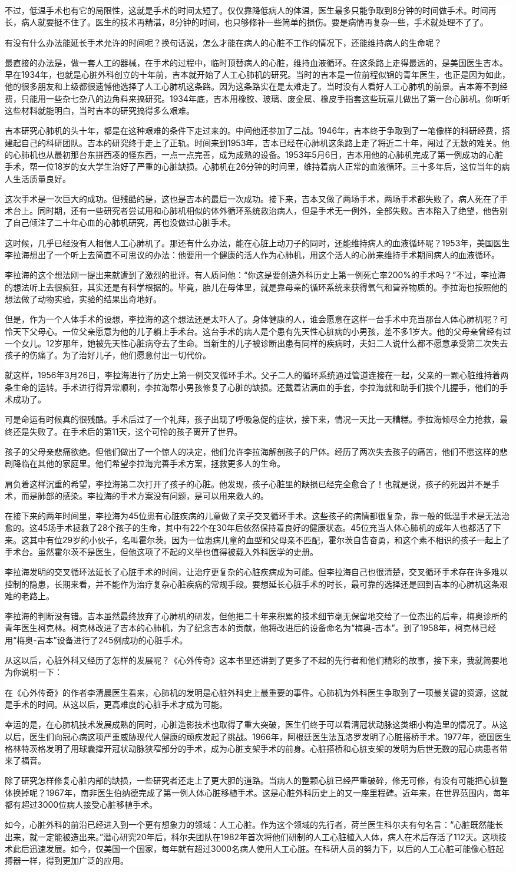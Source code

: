 

不过，低温手术也有它的局限性，这就是手术的时间太短了。仅仅靠降低病人的体温，医生最多只能争取到8分钟的时间做手术。时间再长，病人就要挺不住了。医生的技术再精湛，8分钟的时间，也只够修补一些简单的损伤。要是病情再复杂一些，手术就处理不了了。

有没有什么办法能延长手术允许的时间呢？换句话说，怎么才能在病人的心脏不工作的情况下，还能维持病人的生命呢？

最直接的办法是，做一套人工的器械，在手术的过程中，临时顶替病人的心脏，维持血液循环。在这条路上走得最远的，是美国医生吉本。早在1934年，也就是心脏外科创立的十年前，吉本就开始了人工心肺机的研究。当时的吉本是一位前程似锦的青年医生，也正是因为如此，他的很多朋友和上级都很遗憾他选择了人工心肺机这条路。因为这条路实在是太难走了。当时没有人看好人工心肺机的前景。吉本筹不到经费，只能用一些杂七杂八的边角料来搞研究。1934年底，吉本用橡胶、玻璃、废金属、橡皮手指套这些玩意儿做出了第一台心肺机。你听听这些材料就能明白，当时吉本的研究搞得多么艰难。

吉本研究心肺机的头十年，都是在这种艰难的条件下走过来的。中间他还参加了二战。1946年，吉本终于争取到了一笔像样的科研经费，搭建起自己的科研团队。吉本的研究终于走上了正轨。时间来到1953年，吉本已经在心肺机这条路上走了将近二十年，闯过了无数的难关。他的心肺机也从最初那台东拼西凑的怪东西，一点一点完善，成为成熟的设备。1953年5月6日，吉本用他的心肺机完成了第一例成功的心脏手术，帮一位18岁的女大学生治好了严重的心脏缺损。心肺机在26分钟的时间里，维持着病人正常的血液循环。三十多年后，这位当年的病人生活质量良好。

这次手术是一次巨大的成功。但残酷的是，这也是吉本的最后一次成功。接下来，吉本又做了两场手术，两场手术都失败了，病人死在了手术台上。同时期，还有一些研究者尝试用和心肺机相似的体外循环系统救治病人，但是手术无一例外，全部失败。吉本陷入了绝望，他告别了自己倾注了二十年心血的心肺机研究，再也没做过心脏手术。

这时候，几乎已经没有人相信人工心肺机了。那还有什么办法，能在心脏上动刀子的同时，还能维持病人的血液循环呢？1953年，美国医生李拉海想出了一个听上去简直不可思议的办法：他要用一个健康的活人作为心肺机，用这个活人的心肺来维持手术期间病人的血液循环。

李拉海的这个想法刚一提出来就遭到了激烈的批评。有人质问他：“你这是要创造外科历史上第一例死亡率200%的手术吗？”不过，李拉海的想法听上去很疯狂，其实还是有科学根据的。毕竟，胎儿在母体里，就是靠母亲的循环系统来获得氧气和营养物质的。李拉海也按照他的想法做了动物实验，实验的结果出奇地好。

但是，作为一个人体手术的设想，李拉海的这个想法还是太吓人了。身体健康的人，谁会愿意在这样一台手术中充当那台人体心肺机呢？可怜天下父母心。一位父亲愿意为他的儿子躺上手术台。这台手术的病人是个患有先天性心脏病的小男孩，差不多1岁大。他的父母亲曾经有过一个女儿。12岁那年，她被先天性心脏病夺去了生命。当新生的儿子被诊断出患有同样的疾病时，夫妇二人说什么都不愿意承受第二次失去孩子的伤痛了。为了治好儿子，他们愿意付出一切代价。

就这样，1956年3月26日，李拉海进行了历史上第一例交叉循环手术。父子二人的循环系统通过管道连接在一起，父亲的一颗心脏维持着两条生命的运转。手术进行得异常顺利，李拉海帮小男孩修复了心脏的缺损。还戴着沾满血的手套，李拉海就和助手们挨个儿握手，他们的手术成功了。

可是命运有时候真的很残酷。手术后过了一个礼拜，孩子出现了呼吸急促的症状，接下来，情况一天比一天糟糕。李拉海倾尽全力抢救，最终还是失败了。在手术后的第11天，这个可怜的孩子离开了世界。

孩子的父母亲悲痛欲绝。但他们做出了一个惊人的决定，他们允许李拉海解剖孩子的尸体。经历了两次失去孩子的痛苦，他们不愿这样的悲剧降临在其他的家庭里。他们希望李拉海完善手术方案，拯救更多人的生命。

肩负着这样沉重的希望，李拉海第二次打开了孩子的心脏。他发现，孩子心脏里的缺损已经完全愈合了！也就是说，孩子的死因并不是手术，而是肺部的感染。李拉海的手术方案没有问题，是可以用来救人的。

在接下来的两年时间里，李拉海为45位患有心脏疾病的儿童做了亲子交叉循环手术。这些孩子的病情都很复杂，靠一般的低温手术是无法治愈的。这45场手术拯救了28个孩子的生命，其中有22个在30年后依然保持着良好的健康状态。45位充当人体心肺机的成年人也都活了下来。这其中有位29岁的小伙子，名叫霍尔茨。因为一位患病儿童的血型和父母亲不匹配，霍尔茨自告奋勇，和这个素不相识的孩子一起上了手术台。虽然霍尔茨不是医生，但他这项了不起的义举也值得被载入外科医学的史册。

李拉海发明的交叉循环法延长了心脏手术的时间，让治疗更复杂的心脏疾病成为可能。但李拉海自己也很清楚，交叉循环手术存在许多难以控制的隐患，长期来看，并不能作为治疗复杂心脏疾病的常规手段。要想延长心脏手术的时长，最可靠的选择还是回到吉本的心肺机这条艰难的老路上。

李拉海的判断没有错。吉本虽然最终放弃了心肺机的研发，但他把二十年来积累的技术细节毫无保留地交给了一位杰出的后辈，梅奥诊所的青年医生柯克林。柯克林改进了吉本的心肺机，为了纪念吉本的贡献，他将改进后的设备命名为“梅奥-吉本”。到了1958年，柯克林已经用“梅奥-吉本”设备进行了245例成功的心脏手术。



从这以后，心脏外科又经历了怎样的发展呢？《心外传奇》这本书里还讲到了更多了不起的先行者和他们精彩的故事，接下来，我就简要地为你说明一下：

在《心外传奇》的作者李清晨医生看来，心肺机的发明是心脏外科史上最重要的事件。心肺机为外科医生争取到了一项最关键的资源，这就是手术的时间。从这以后，更高难度的心脏手术才成为可能。

幸运的是，在心肺机技术发展成熟的同时，心脏造影技术也取得了重大突破，医生们终于可以看清冠状动脉这类细小构造里的情况了。从这以后，医生们向冠心病这项严重威胁现代人健康的顽疾发起了挑战。1966年，阿根廷医生法瓦洛罗发明了心脏搭桥手术。1977年，德国医生格林特茨格发明了用球囊撑开冠状动脉狭窄部分的手术，成为心脏支架手术的前身。心脏搭桥和心脏支架的发明为后世无数的冠心病患者带来了福音。

除了研究怎样修复心脏内部的缺损，一些研究者还走上了更大胆的道路。当病人的整颗心脏已经严重破碎，修无可修，有没有可能把心脏整体换掉呢？1967年，南非医生伯纳德完成了第一例人体心脏移植手术。这是心脏外科历史上的又一座里程碑。近年来，在世界范围内，每年都有超过3000位病人接受心脏移植手术。

如今，心脏外科的前沿已经进入到一个更有想象力的领域：人工心脏。作为这个领域的先行者，荷兰医生科尔夫有句名言：“心脏既然能长出来，就一定能被造出来。”潜心研究20年后，科尔夫团队在1982年首次将他们研制的人工心脏植入人体，病人在术后存活了112天。这项技术此后迅速发展。如今，仅美国一个国家，每年就有超过3000名病人使用人工心脏。在科研人员的努力下，以后的人工心脏可能像心脏起搏器一样，得到更加广泛的应用。
